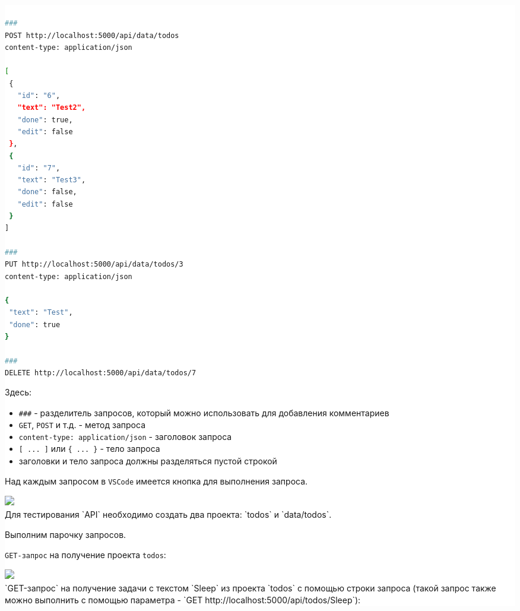 ```bash

###
POST http://localhost:5000/api/data/todos
content-type: application/json

[
 {
   "id": "6",
   "text": "Test2",
   "done": true,
   "edit": false
 },
 {
   "id": "7",
   "text": "Test3",
   "done": false,
   "edit": false
 }
]

###
PUT http://localhost:5000/api/data/todos/3
content-type: application/json

{
 "text": "Test",
 "done": true
}

###
DELETE http://localhost:5000/api/data/todos/7
```

Здесь:

- `###` - разделитель запросов, который можно использовать для добавления комментариев
- `GET`, `POST` и т.д. - метод запроса
- `content-type: application/json` - заголовок запроса
- `[ ... ]` или `{ ... }` - тело запроса
- заголовки и тело запроса должны разделяться пустой строкой

Над каждым запросом в `VSCode` имеется кнопка для выполнения запроса.

<img src="https://habrastorage.org/webt/xf/xm/f4/xfxmf4ssyzdygi4hqpg1web-kxc.png" />
<br />
Для тестирования `API` необходимо создать два проекта: `todos` и `data/todos`.

Выполним парочку запросов.

`GET-запрос` на получение проекта `todos`:

<img src="https://habrastorage.org/webt/xz/9j/-q/xz9j-q3dqazj9tyjbrttn9hljjq.png" />
<br />
`GET-запрос` на получение задачи с текстом `Sleep` из проекта `todos` с помощью строки запроса (такой запрос также можно выполнить с помощью параметра - `GET http://localhost:5000/api/todos/Sleep`):
